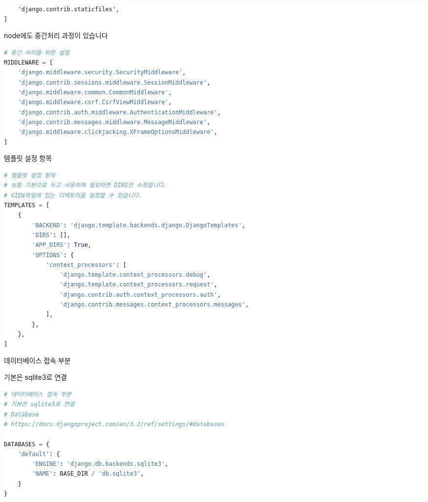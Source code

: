 ```
    'django.contrib.staticfiles',
]
```



node에도 중간처리 과정이 있습니다

```python
# 중간 처리를 위한 설정
MIDDLEWARE = [
    'django.middleware.security.SecurityMiddleware',
    'django.contrib.sessions.middleware.SessionMiddleware',
    'django.middleware.common.CommonMiddleware',
    'django.middleware.csrf.CsrfViewMiddleware',
    'django.contrib.auth.middleware.AuthenticationMiddleware',
    'django.contrib.messages.middleware.MessageMiddleware',
    'django.middleware.clickjacking.XFrameOptionsMiddleware',
]
```



템플릿 설정 항목

```python
# 템플릿 설정 항목
# 보통 기본으로 두고 사용하며 필요하면 DIRS만 수정합니다.
# VIEW파일에 있는 디렉토리를 설정할 수 있습니다.
TEMPLATES = [
    {
        'BACKEND': 'django.template.backends.django.DjangoTemplates',
        'DIRS': [],
        'APP_DIRS': True,
        'OPTIONS': {
            'context_processors': [
                'django.template.context_processors.debug',
                'django.template.context_processors.request',
                'django.contrib.auth.context_processors.auth',
                'django.contrib.messages.context_processors.messages',
            ],
        },
    },
]
```



데이터베이스 접속 부분

기본은 sqlite3로 연결

```python
# 데이터베이스 접속 부분
# 기본은 sqlite3로 연결
# Database
# https://docs.djangoproject.com/en/3.2/ref/settings/#databases

DATABASES = {
    'default': {
        'ENGINE': 'django.db.backends.sqlite3',
        'NAME': BASE_DIR / 'db.sqlite3',
    }
}
```
